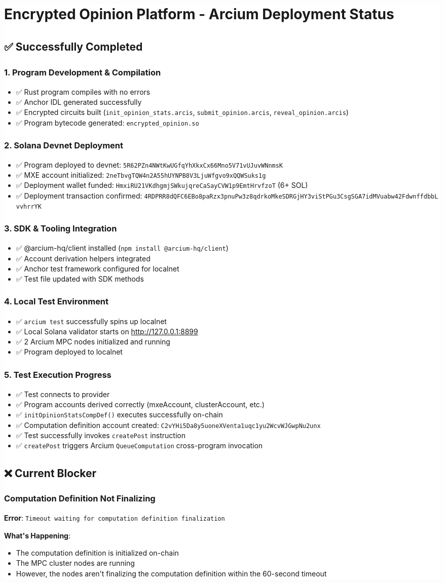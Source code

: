 # Encrypted Opinion Platform - Arcium Deployment Status

## ✅ Successfully Completed

### 1. Program Development & Compilation
- ✅ Rust program compiles with no errors
- ✅ Anchor IDL generated successfully
- ✅ Encrypted circuits built (`init_opinion_stats.arcis`, `submit_opinion.arcis`, `reveal_opinion.arcis`)
- ✅ Program bytecode generated: `encrypted_opinion.so`

### 2. Solana Devnet Deployment
- ✅ Program deployed to devnet: `5R62PZn4NWtKwUGfqYhXkxCx66Mno5V71vUJuvWNnmsK`
- ✅ MXE account initialized: `2neTbvgTQW4n2A55hUYNPB8V3LjuWfgvo9xQQWSuks1g`
- ✅ Deployment wallet funded: `HmxiRU21VKdhgmjSWkujqreCaSayCVW1p9EmtHrvfzoT` (6+ SOL)
- ✅ Deployment transaction confirmed: `4RDPRR8dQFC6EBo8paRzx3pnuPw3z8qdrkoMkeSDRGjHY3viStPGu3CsgSGA7idMVuabw42FdwnffdbbLvvhrrYK`

### 3. SDK & Tooling Integration
- ✅ @arcium-hq/client installed (`npm install @arcium-hq/client`)
- ✅ Account derivation helpers integrated
- ✅ Anchor test framework configured for localnet
- ✅ Test file updated with SDK methods

### 4. Local Test Environment
- ✅ `arcium test` successfully spins up localnet
- ✅ Local Solana validator starts on http://127.0.0.1:8899
- ✅ 2 Arcium MPC nodes initialized and running
- ✅ Program deployed to localnet

### 5. Test Execution Progress
- ✅ Test connects to provider
- ✅ Program accounts derived correctly (mxeAccount, clusterAccount, etc.)
- ✅ `initOpinionStatsCompDef()` executes successfully on-chain
- ✅ Computation definition account created: `C2vYHi5Da8y5uoneXVenta1uqc1yu2WcvWJGwpNu2unx`
- ✅ Test successfully invokes `createPost` instruction
- ✅ `createPost` triggers Arcium `QueueComputation` cross-program invocation

## ❌ Current Blocker

### Computation Definition Not Finalizing

**Error**: `Timeout waiting for computation definition finalization`

**What's Happening**:
- The computation definition is initialized on-chain
- The MPC cluster nodes are running
- However, the nodes aren't finalizing the computation definition within the 60-second timeout
